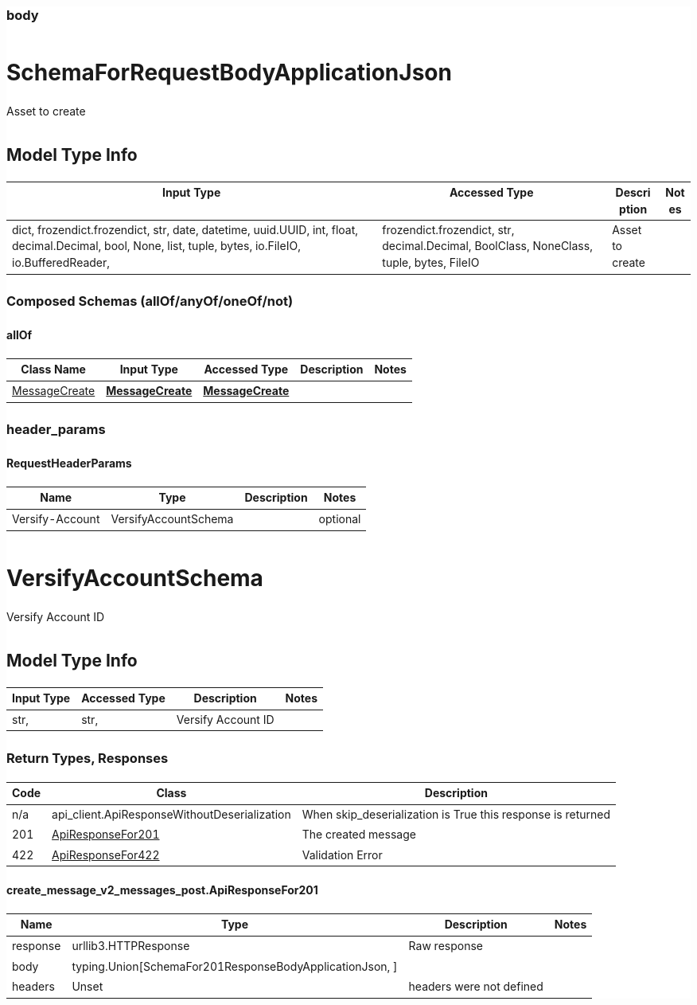 ### body

# SchemaForRequestBodyApplicationJson

Asset to create

## Model Type Info
Input Type | Accessed Type | Description | Notes
------------ | ------------- | ------------- | -------------
dict, frozendict.frozendict, str, date, datetime, uuid.UUID, int, float, decimal.Decimal, bool, None, list, tuple, bytes, io.FileIO, io.BufferedReader,  | frozendict.frozendict, str, decimal.Decimal, BoolClass, NoneClass, tuple, bytes, FileIO | Asset to create | 

### Composed Schemas (allOf/anyOf/oneOf/not)
#### allOf
Class Name | Input Type | Accessed Type | Description | Notes
------------- | ------------- | ------------- | ------------- | -------------
[MessageCreate]({{complexTypePrefix}}MessageCreate.md) | [**MessageCreate**]({{complexTypePrefix}}MessageCreate.md) | [**MessageCreate**]({{complexTypePrefix}}MessageCreate.md) |  | 

### header_params
#### RequestHeaderParams

Name | Type | Description  | Notes
------------- | ------------- | ------------- | -------------
Versify-Account | VersifyAccountSchema | | optional

# VersifyAccountSchema

Versify Account ID

## Model Type Info
Input Type | Accessed Type | Description | Notes
------------ | ------------- | ------------- | -------------
str,  | str,  | Versify Account ID | 

### Return Types, Responses

Code | Class | Description
------------- | ------------- | -------------
n/a | api_client.ApiResponseWithoutDeserialization | When skip_deserialization is True this response is returned
201 | [ApiResponseFor201](#create_message_v2_messages_post.ApiResponseFor201) | The created message
422 | [ApiResponseFor422](#create_message_v2_messages_post.ApiResponseFor422) | Validation Error

#### create_message_v2_messages_post.ApiResponseFor201
Name | Type | Description  | Notes
------------- | ------------- | ------------- | -------------
response | urllib3.HTTPResponse | Raw response |
body | typing.Union[SchemaFor201ResponseBodyApplicationJson, ] |  |
headers | Unset | headers were not defined |
